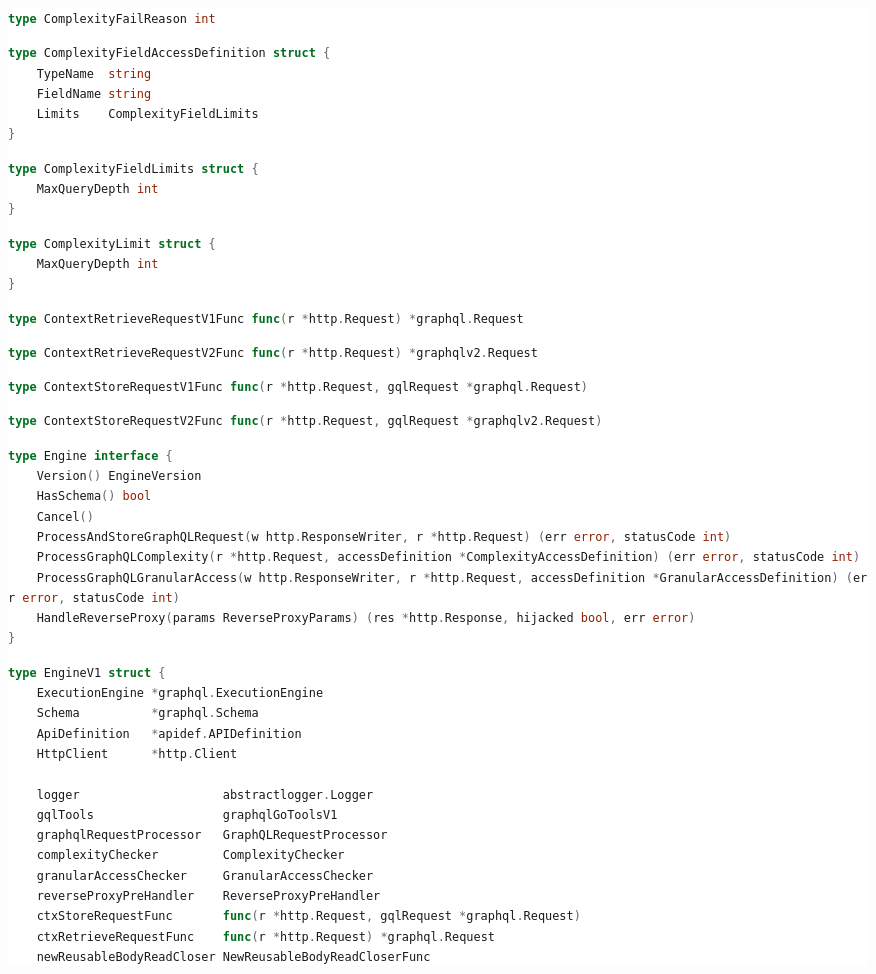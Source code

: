 ```go
type ComplexityFailReason int
```

```go
type ComplexityFieldAccessDefinition struct {
	TypeName  string
	FieldName string
	Limits    ComplexityFieldLimits
}
```

```go
type ComplexityFieldLimits struct {
	MaxQueryDepth int
}
```

```go
type ComplexityLimit struct {
	MaxQueryDepth int
}
```

```go
type ContextRetrieveRequestV1Func func(r *http.Request) *graphql.Request
```

```go
type ContextRetrieveRequestV2Func func(r *http.Request) *graphqlv2.Request
```

```go
type ContextStoreRequestV1Func func(r *http.Request, gqlRequest *graphql.Request)
```

```go
type ContextStoreRequestV2Func func(r *http.Request, gqlRequest *graphqlv2.Request)
```

```go
type Engine interface {
	Version() EngineVersion
	HasSchema() bool
	Cancel()
	ProcessAndStoreGraphQLRequest(w http.ResponseWriter, r *http.Request) (err error, statusCode int)
	ProcessGraphQLComplexity(r *http.Request, accessDefinition *ComplexityAccessDefinition) (err error, statusCode int)
	ProcessGraphQLGranularAccess(w http.ResponseWriter, r *http.Request, accessDefinition *GranularAccessDefinition) (err error, statusCode int)
	HandleReverseProxy(params ReverseProxyParams) (res *http.Response, hijacked bool, err error)
}
```

```go
type EngineV1 struct {
	ExecutionEngine *graphql.ExecutionEngine
	Schema          *graphql.Schema
	ApiDefinition   *apidef.APIDefinition
	HttpClient      *http.Client

	logger                    abstractlogger.Logger
	gqlTools                  graphqlGoToolsV1
	graphqlRequestProcessor   GraphQLRequestProcessor
	complexityChecker         ComplexityChecker
	granularAccessChecker     GranularAccessChecker
	reverseProxyPreHandler    ReverseProxyPreHandler
	ctxStoreRequestFunc       func(r *http.Request, gqlRequest *graphql.Request)
	ctxRetrieveRequestFunc    func(r *http.Request) *graphql.Request
	newReusableBodyReadCloser NewReusableBodyReadCloserFunc
```